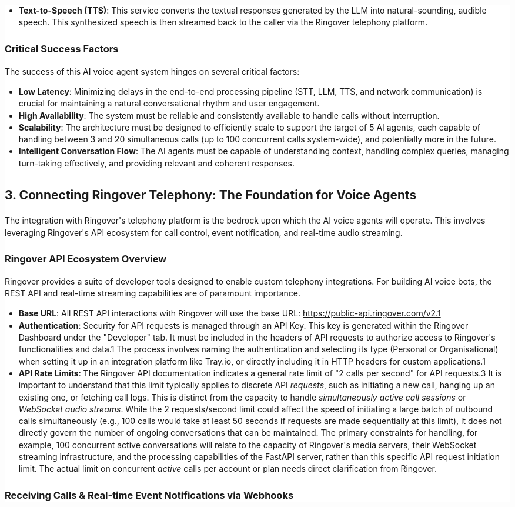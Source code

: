 * **Text-to-Speech (TTS)**: This service converts the textual responses generated by the LLM into natural-sounding, audible speech. This synthesized speech is then streamed back to the caller via the Ringover telephony platform.

### **Critical Success Factors**

The success of this AI voice agent system hinges on several critical factors:

* **Low Latency**: Minimizing delays in the end-to-end processing pipeline (STT, LLM, TTS, and network communication) is crucial for maintaining a natural conversational rhythm and user engagement.  
* **High Availability**: The system must be reliable and consistently available to handle calls without interruption.  
* **Scalability**: The architecture must be designed to efficiently scale to support the target of 5 AI agents, each capable of handling between 3 and 20 simultaneous calls (up to 100 concurrent calls system-wide), and potentially more in the future.  
* **Intelligent Conversation Flow**: The AI agents must be capable of understanding context, handling complex queries, managing turn-taking effectively, and providing relevant and coherent responses.

## **3\. Connecting Ringover Telephony: The Foundation for Voice Agents**

The integration with Ringover's telephony platform is the bedrock upon which the AI voice agents will operate. This involves leveraging Ringover's API ecosystem for call control, event notification, and real-time audio streaming.

### **Ringover API Ecosystem Overview**

Ringover provides a suite of developer tools designed to enable custom telephony integrations. For building AI voice bots, the REST API and real-time streaming capabilities are of paramount importance.

* **Base URL**: All REST API interactions with Ringover will use the base URL: https://public-api.ringover.com/v2.1  
* **Authentication**: Security for API requests is managed through an API Key. This key is generated within the Ringover Dashboard under the "Developer" tab. It must be included in the headers of API requests to authorize access to Ringover's functionalities and data.1 The process involves naming the authentication and selecting its type (Personal or Organisational) when setting it up in an integration platform like Tray.io, or directly including it in HTTP headers for custom applications.1  
* **API Rate Limits**: The Ringover API documentation indicates a general rate limit of "2 calls per second" for API requests.3 It is important to understand that this limit typically applies to discrete API *requests*, such as initiating a new call, hanging up an existing one, or fetching call logs. This is distinct from the capacity to handle *simultaneously active call sessions* or *WebSocket audio streams*. While the 2 requests/second limit could affect the speed of initiating a large batch of outbound calls simultaneously (e.g., 100 calls would take at least 50 seconds if requests are made sequentially at this limit), it does not directly govern the number of ongoing conversations that can be maintained. The primary constraints for handling, for example, 100 concurrent active conversations will relate to the capacity of Ringover's media servers, their WebSocket streaming infrastructure, and the processing capabilities of the FastAPI server, rather than this specific API request initiation limit. The actual limit on concurrent *active* calls per account or plan needs direct clarification from Ringover.

### **Receiving Calls & Real-time Event Notifications via Webhooks**
